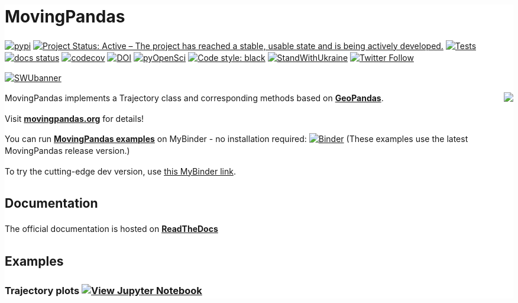# MovingPandas

[![pypi](https://img.shields.io/pypi/v/movingpandas.svg)](https://pypi.python.org/pypi/movingpandas/)
[![Project Status: Active – The project has reached a stable, usable state and is being actively developed.](https://www.repostatus.org/badges/latest/active.svg)](https://www.repostatus.org/#active)
[![Tests](https://github.com/anitagraser/movingpandas/actions/workflows/tests.yaml/badge.svg)](https://github.com/anitagraser/movingpandas/actions/workflows/tests.yaml)
[![docs status](https://readthedocs.org/projects/movingpandas/badge/?version=main)](https://movingpandas.readthedocs.io/en/main/)
[![codecov](https://codecov.io/gh/anitagraser/movingpandas/branch/master/graph/badge.svg)](https://codecov.io/gh/anitagraser/movingpandas)
[![DOI](https://zenodo.org/badge/161995245.svg)](https://zenodo.org/badge/latestdoi/161995245)
[![pyOpenSci](https://camo.githubusercontent.com/63ff31cdb80a06361e53ac2b9ac0d184118ebd0b/68747470733a2f2f74696e7975726c2e636f6d2f7932326e62387570)](https://github.com/pyOpenSci/software-review/issues/18)
[![Code style: black](https://img.shields.io/badge/code%20style-black-000000.svg)](https://github.com/psf/black)
[![StandWithUkraine](https://raw.githubusercontent.com/vshymanskyy/StandWithUkraine/main/badges/StandWithUkraine.svg)](https://github.com/vshymanskyy/StandWithUkraine/blob/main/docs/README.md)
[![Twitter Follow](https://img.shields.io/twitter/follow/MovingPandasOrg?style=social)](https://twitter.com/MovingPandasOrg)

[![SWUbanner](https://raw.githubusercontent.com/vshymanskyy/StandWithUkraine/main/banner2-direct.svg)](https://github.com/vshymanskyy/StandWithUkraine/blob/main/docs/README.md)


<img align="right" src="https://anitagraser.github.io/movingpandas/assets/img/movingpandas.png">

MovingPandas implements a Trajectory class and corresponding methods based on **[GeoPandas](https://geopandas.org)**.

Visit **[movingpandas.org](http://movingpandas.org)** for details! 

You can run **[MovingPandas examples](https://github.com/anitagraser/movingpandas-examples)** on MyBinder - no installation required: [![Binder](https://mybinder.org/badge_logo.svg)](https://mybinder.org/v2/gh/anitagraser/movingpandas-examples/main) (These examples use the latest MovingPandas release version.) 

To try the cutting-edge dev version, use [this MyBinder link](https://mybinder.org/v2/gh/anitagraser/movingpandas/master?filepath=tutorials/1-getting-started.ipynb).


## Documentation

The official documentation is hosted on **[ReadTheDocs](https://movingpandas.readthedocs.io)**


## Examples

### Trajectory plots [![View Jupyter Notebook](https://img.shields.io/badge/view-Jupyter%20notebook-lightgrey.svg)](https://github.com/anitagraser/movingpandas-examples/blob/main/2-analysis-examples/bird-migration.ipynb)
